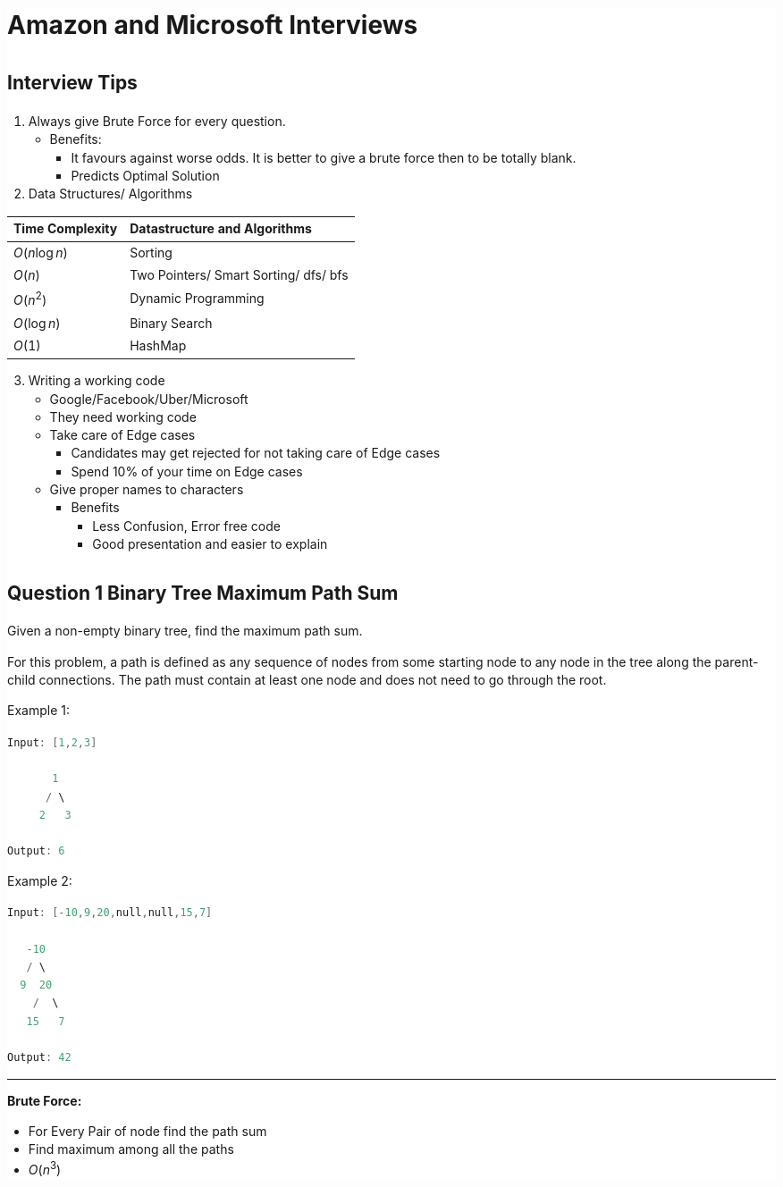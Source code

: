 # Amazon and Microsoft Interviews
## Interview Tips
1. Always give Brute Force for every question.
    - Benefits:
      - It favours against worse odds. It is better to give a brute force then to be totally blank.
      - Predicts Optimal Solution
2. Data Structures/ Algorithms
  
Time Complexity| Datastructure and Algorithms
:--|:--
$O(n\log{n})$ | Sorting
$O(n)$ | Two Pointers/ Smart Sorting/ dfs/ bfs
$O(n^2)$ | Dynamic Programming
$O(\log{n})$ | Binary Search
$O(1)$ | HashMap

3. Writing a working code
    - Google/Facebook/Uber/Microsoft
    - They need working code
    - Take care of Edge cases
      - Candidates may get rejected for not taking care of Edge cases
      - Spend $10\%$ of your time on Edge cases
    - Give proper names to characters
      - Benefits
        - Less Confusion, Error free code 
        - Good presentation and easier to explain
  
## Question 1 Binary Tree Maximum Path Sum
Given a non-empty binary tree, find the maximum path sum.

For this problem, a path is defined as any sequence of nodes from some starting node to any node in the tree along the parent-child connections. The path must contain at least one node and does not need to go through the root.

Example 1:

```C++
Input: [1,2,3]

       1
      / \
     2   3

Output: 6
```

Example 2:

```C++
Input: [-10,9,20,null,null,15,7]

   -10
   / \
  9  20
    /  \
   15   7

Output: 42
```
-----
__Brute Force:__
- For Every Pair of node find the path sum
- Find maximum among all the paths
- $O(n^3)$